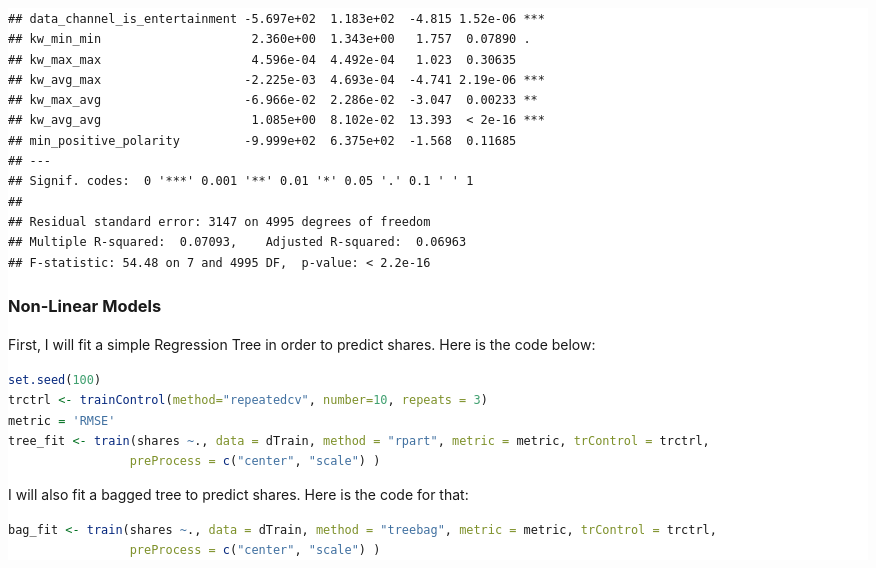     ## data_channel_is_entertainment -5.697e+02  1.183e+02  -4.815 1.52e-06 ***
    ## kw_min_min                     2.360e+00  1.343e+00   1.757  0.07890 .  
    ## kw_max_max                     4.596e-04  4.492e-04   1.023  0.30635    
    ## kw_avg_max                    -2.225e-03  4.693e-04  -4.741 2.19e-06 ***
    ## kw_max_avg                    -6.966e-02  2.286e-02  -3.047  0.00233 ** 
    ## kw_avg_avg                     1.085e+00  8.102e-02  13.393  < 2e-16 ***
    ## min_positive_polarity         -9.999e+02  6.375e+02  -1.568  0.11685    
    ## ---
    ## Signif. codes:  0 '***' 0.001 '**' 0.01 '*' 0.05 '.' 0.1 ' ' 1
    ## 
    ## Residual standard error: 3147 on 4995 degrees of freedom
    ## Multiple R-squared:  0.07093,    Adjusted R-squared:  0.06963 
    ## F-statistic: 54.48 on 7 and 4995 DF,  p-value: < 2.2e-16

### Non-Linear Models

First, I will fit a simple Regression Tree in order to predict shares. Here is the code below:

``` r
set.seed(100)
trctrl <- trainControl(method="repeatedcv", number=10, repeats = 3)
metric = 'RMSE'
tree_fit <- train(shares ~., data = dTrain, method = "rpart", metric = metric, trControl = trctrl,
                 preProcess = c("center", "scale") )
```

I will also fit a bagged tree to predict shares. Here is the code for that:

``` r
bag_fit <- train(shares ~., data = dTrain, method = "treebag", metric = metric, trControl = trctrl,
                 preProcess = c("center", "scale") )
```
